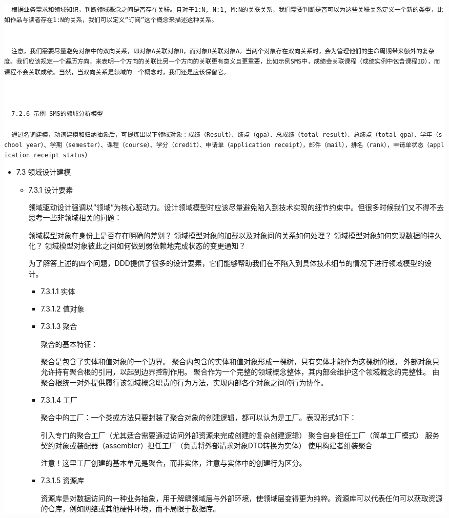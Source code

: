 	  
	  根据业务需求和领域知识，判断领域概念之间是否存在关联。且对于1:N, N:1, M:N的关联关系，我们需要判断是否可以为这些关联关系定义一个新的类型，比如作品与读者存在1:N的关系，我们可以定义“订阅”这个概念来描述这种关系。
	  
	  
	  注意，我们需要尽量避免对象中的双向关系，即对象A关联对象B，而对象B关联对象A。当两个对象存在双向关系时，会为管理他们的生命周期带来额外的复杂度。我们应该规定一个遍历方向，来表明一个方向的关联比另一个方向的关联更有意义且更重要，比如示例SMS中，成绩会关联课程（成绩实例中包含课程ID），而课程不会关联成绩。当然，当双向关系是领域的一个概念时，我们还是应该保留它。
	  
	  

	- 7.2.6 示例-SMS的领域分析模型

	  通过名词建模，动词建模和归纳抽象后，可提炼出以下领域对象：成绩（Result）、绩点（gpa）、总成绩（total result）、总绩点（total gpa）、学年（school year）、学期（semester）、课程（course）、学分（credit）、申请单（application receipt），邮件（mail），排名（rank），申请单状态（application receipt status）
	  

- 7.3 领域设计建模

	- 7.3.1 设计要素

	  
	  领域驱动设计强调以“领域”为核心驱动力。设计领域模型时应该尽量避免陷入到技术实现的细节约束中。但很多时候我们又不得不去思考一些非领域相关的问题：
	  
	  领域模型对象在身份上是否存在明确的差别？
	  领域模型对象的加载以及对象间的关系如何处理？
	  领域模型对象如何实现数据的持久化？
	  领域模型对象彼此之间如何做到弱依赖地完成状态的变更通知？
	  
	  为了解答上述的四个问题，DDD提供了很多的设计要素，它们能够帮助我们在不陷入到具体技术细节的情况下进行领域模型的设计。
	  
	  

		- 7.3.1.1 实体
		- 7.3.1.2 值对象
		- 7.3.1.3 聚合

		  
		  聚合的基本特征：
		  
		  聚合是包含了实体和值对象的一个边界。
		  聚合内包含的实体和值对象形成一棵树，只有实体才能作为这棵树的根。
		  外部对象只允许持有聚合根的引用，以起到边界控制作用。
		  聚合作为一个完整的领域概念整体，其内部会维护这个领域概念的完整性。
		  由聚合根统一对外提供履行该领域概念职责的行为方法，实现内部各个对象之间的行为协作。
		  

		- 7.3.1.4 工厂

		  
		  聚合中的工厂：一个类或方法只要封装了聚合对象的创建逻辑，都可以认为是工厂。表现形式如下：
		  
		  引入专门的聚合工厂（尤其适合需要通过访问外部资源来完成创建的复杂创建逻辑）
		  聚合自身担任工厂（简单工厂模式）
		  服务契约对象或装配器（assembler）担任工厂（负责将外部请求对象DTO转换为实体）
		  使用构建者组装聚合
		  
		  注意！这里工厂创建的基本单元是聚合，而非实体，注意与实体中的创建行为区分。
		  
		  

		- 7.3.1.5 资源库

		  
		  资源库是对数据访问的一种业务抽象，用于解耦领域层与外部环境，使领域层变得更为纯粹。资源库可以代表任何可以获取资源的仓库，例如网络或其他硬件环境，而不局限于数据库。
		  